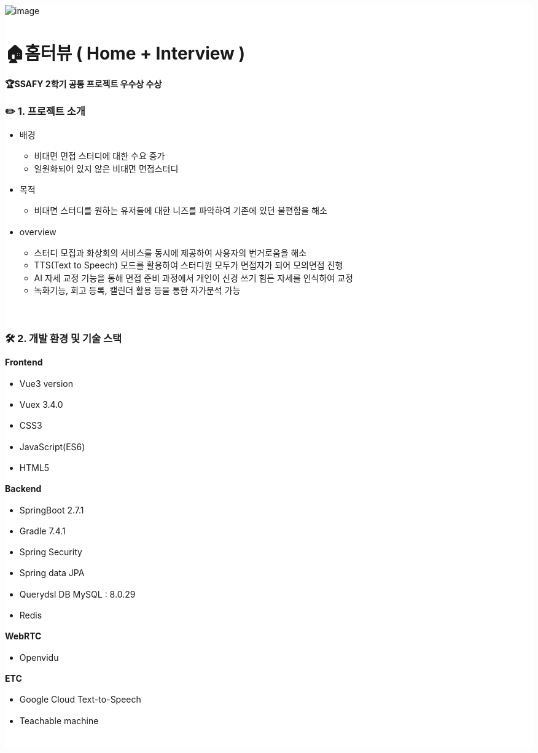 ![image](https://user-images.githubusercontent.com/98997009/220833254-00d319e9-9894-4b3e-831e-e9320f4dee87.png)

# 🏠홈터뷰 ( Home + Interview )
**🏆SSAFY 2학기 공통 프로젝트 우수상 수상**
### ✏️ 1. 프로젝트 소개

- 배경
  - 비대면 면접 스터디에 대한 수요 증가
  - 일원화되어 있지 않은 비대면 면접스터디

- 목적
  - 비대면 스터디를 원하는 유저들에 대한 니즈를 파악하여 기존에 있던 불편함을 해소

- overview
  - 스터디 모집과 화상회의 서비스를 동시에 제공하여 사용자의 번거로움을 해소
  - TTS(Text to Speech) 모드를 활용하여 스터디원 모두가 면접자가 되어 모의면접 진행
  - AI 자세 교정 기능을 통해 면접 준비 과정에서 개인이 신경 쓰기 힘든 자세를 인식하여 교정
  - 녹화기능, 회고 등록, 캘린더 활용 등을 통한 자가분석 가능
 
 <br>

### 🛠 2. 개발 환경 및 기술 스택

**Frontend**

- Vue3 version

- Vuex 3.4.0

- CSS3

- JavaScript(ES6)

- HTML5

**Backend**

- SpringBoot 2.7.1

- Gradle 7.4.1

- Spring Security

- Spring data JPA

- Querydsl DB MySQL : 8.0.29

- Redis 

**WebRTC**
- Openvidu

**ETC**
- Google Cloud Text-to-Speech

- Teachable machine

<br>
